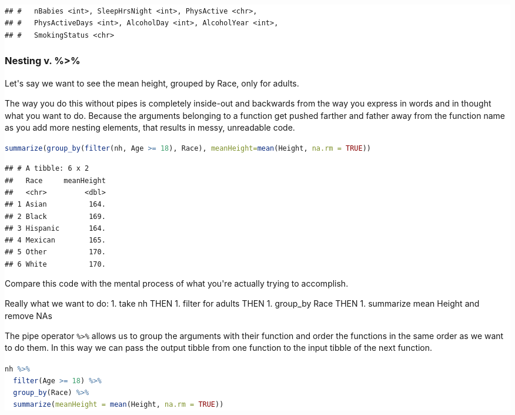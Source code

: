     ## #   nBabies <int>, SleepHrsNight <int>, PhysActive <chr>,
    ## #   PhysActiveDays <int>, AlcoholDay <int>, AlcoholYear <int>,
    ## #   SmokingStatus <chr>

### Nesting v. %&gt;%

Let's say we want to see the mean height, grouped by Race, only for adults.

The way you do this without pipes is completely inside-out and backwards from the way you express in words and in thought what you want to do. Because the arguments belonging to a function get pushed farther and father away from the function name as you add more nesting elements, that results in messy, unreadable code.

``` r
summarize(group_by(filter(nh, Age >= 18), Race), meanHeight=mean(Height, na.rm = TRUE))
```

    ## # A tibble: 6 x 2
    ##   Race     meanHeight
    ##   <chr>         <dbl>
    ## 1 Asian          164.
    ## 2 Black          169.
    ## 3 Hispanic       164.
    ## 4 Mexican        165.
    ## 5 Other          170.
    ## 6 White          170.

Compare this code with the mental process of what you're actually trying to accomplish.

Really what we want to do: 1. take nh THEN 1. filter for adults THEN 1. group\_by Race THEN 1. summarize mean Height and remove NAs

The pipe operator `%>%` allows us to group the arguments with their function and order the functions in the same order as we want to do them. In this way we can pass the output tibble from one function to the input tibble of the next function.

``` r
nh %>%
  filter(Age >= 18) %>%
  group_by(Race) %>%
  summarize(meanHeight = mean(Height, na.rm = TRUE))
```
